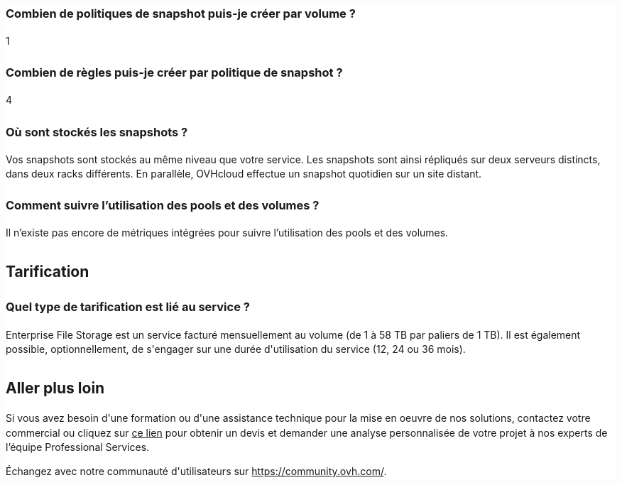 ### Combien de politiques de snapshot puis-je créer par volume ?

1

### Combien de règles puis-je créer par politique de snapshot ?

4

### Où sont stockés les snapshots ?

Vos snapshots sont stockés au même niveau que votre service. Les snapshots sont ainsi répliqués sur deux serveurs distincts, dans deux racks différents. En parallèle, OVHcloud effectue un snapshot quotidien sur un site distant.

### Comment suivre l’utilisation des pools et des volumes ?

Il n’existe pas encore de métriques intégrées pour suivre l’utilisation des pools et des volumes. 

## Tarification

### Quel type de tarification est lié au service ?

Enterprise File Storage est un service facturé mensuellement au volume (de 1 à 58 TB par paliers de 1 TB). Il est également possible, optionnellement, de s'engager sur une durée d'utilisation du service (12, 24 ou 36 mois).

## Aller plus loin

Si vous avez besoin d'une formation ou d'une assistance technique pour la mise en oeuvre de nos solutions, contactez votre commercial ou cliquez sur [ce lien](https://www.ovhcloud.com/fr/professional-services/) pour obtenir un devis et demander une analyse personnalisée de votre projet à nos experts de l’équipe Professional Services.

Échangez avec notre communauté d'utilisateurs sur <https://community.ovh.com/>.
